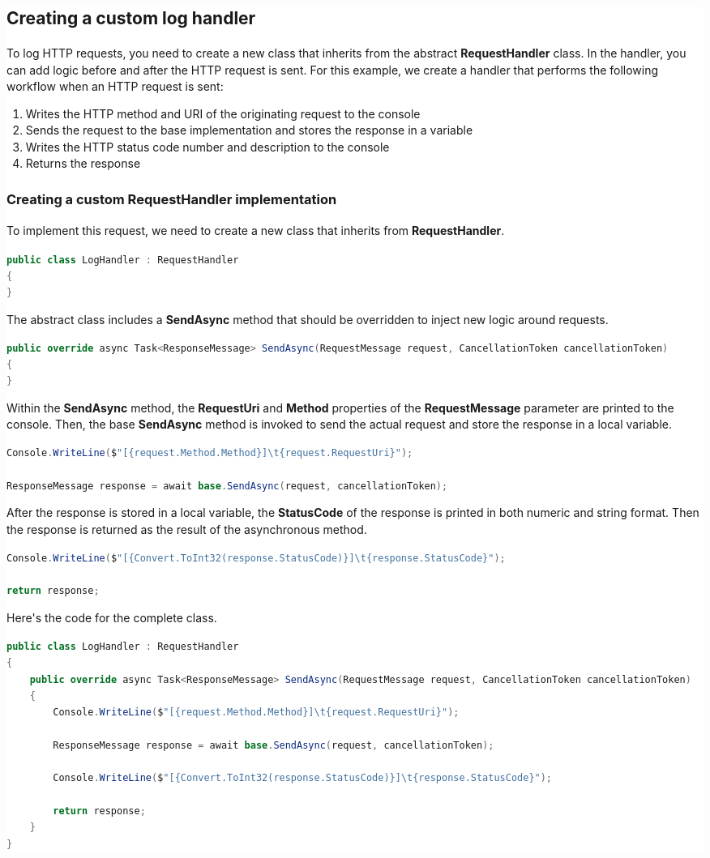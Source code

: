 ## Creating a custom log handler

To log HTTP requests, you need to create a new class that inherits from the abstract **RequestHandler** class. In the handler, you can add logic before and after the HTTP request is sent. For this example, we create a handler that performs the following workflow when an HTTP request is sent:

1. Writes the HTTP method and URI of the originating request to the console
1. Sends the request to the base implementation and stores the response in a variable
1. Writes the HTTP status code number and description to the console
1. Returns the response

### Creating a custom RequestHandler implementation

To implement this request, we need to create a new class that inherits from **RequestHandler**.

```csharp
public class LogHandler : RequestHandler
{   
}
```

The abstract class includes a **SendAsync** method that should be overridden to inject new logic around requests.

```csharp
public override async Task<ResponseMessage> SendAsync(RequestMessage request, CancellationToken cancellationToken)
{
}
```

Within the **SendAsync** method, the **RequestUri** and **Method** properties of the **RequestMessage** parameter are printed to the console. Then, the base **SendAsync** method is invoked to send the actual request and store the response in a local variable.

```csharp
Console.WriteLine($"[{request.Method.Method}]\t{request.RequestUri}");

ResponseMessage response = await base.SendAsync(request, cancellationToken);
```

After the response is stored in a local variable, the **StatusCode** of the response is printed in both numeric and string format. Then the response is returned as the result of the asynchronous method.

```csharp
Console.WriteLine($"[{Convert.ToInt32(response.StatusCode)}]\t{response.StatusCode}");

return response;
```

Here's the code for the complete class.

```csharp
public class LogHandler : RequestHandler
{    
    public override async Task<ResponseMessage> SendAsync(RequestMessage request, CancellationToken cancellationToken)
    {
        Console.WriteLine($"[{request.Method.Method}]\t{request.RequestUri}");

        ResponseMessage response = await base.SendAsync(request, cancellationToken);
        
        Console.WriteLine($"[{Convert.ToInt32(response.StatusCode)}]\t{response.StatusCode}");
        
        return response;
    }
}
```
